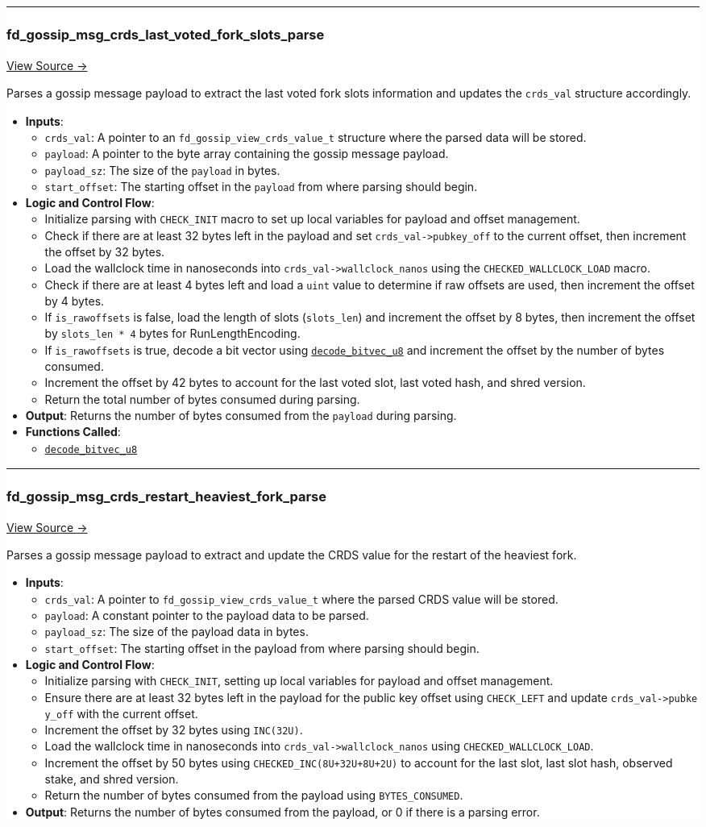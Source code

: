 
---
### fd\_gossip\_msg\_crds\_last\_voted\_fork\_slots\_parse
[View Source →](<../../../../../src/flamenco/gossip/fd_gossip_msg_parse.c#L534>)

Parses a gossip message payload to extract the last voted fork slots information and updates the `crds_val` structure accordingly.
- **Inputs**:
    - ``crds_val``: A pointer to an `fd_gossip_view_crds_value_t` structure where the parsed data will be stored.
    - ``payload``: A pointer to the byte array containing the gossip message payload.
    - ``payload_sz``: The size of the `payload` in bytes.
    - ``start_offset``: The starting offset in the `payload` from where parsing should begin.
- **Logic and Control Flow**:
    - Initialize parsing with `CHECK_INIT` macro to set up local variables for payload and offset management.
    - Check if there are at least 32 bytes left in the payload and set `crds_val->pubkey_off` to the current offset, then increment the offset by 32 bytes.
    - Load the wallclock time in nanoseconds into `crds_val->wallclock_nanos` using the `CHECKED_WALLCLOCK_LOAD` macro.
    - Check if there are at least 4 bytes left and load a `uint` value to determine if raw offsets are used, then increment the offset by 4 bytes.
    - If `is_rawoffsets` is false, load the length of slots (`slots_len`) and increment the offset by 8 bytes, then increment the offset by `slots_len * 4` bytes for RunLengthEncoding.
    - If `is_rawoffsets` is true, decode a bit vector using [`decode_bitvec_u8`](<#decode_bitvec_u8>) and increment the offset by the number of bytes consumed.
    - Increment the offset by 42 bytes to account for the last voted slot, last voted hash, and shred version.
    - Return the total number of bytes consumed during parsing.
- **Output**: Returns the number of bytes consumed from the `payload` during parsing.
- **Functions Called**:
    - [`decode_bitvec_u8`](<#decode_bitvec_u8>)


---
### fd\_gossip\_msg\_crds\_restart\_heaviest\_fork\_parse
[View Source →](<../../../../../src/flamenco/gossip/fd_gossip_msg_parse.c#L556>)

Parses a gossip message payload to extract and update the CRDS value for the restart of the heaviest fork.
- **Inputs**:
    - ``crds_val``: A pointer to `fd_gossip_view_crds_value_t` where the parsed CRDS value will be stored.
    - ``payload``: A constant pointer to the payload data to be parsed.
    - ``payload_sz``: The size of the payload data in bytes.
    - ``start_offset``: The starting offset in the payload from where parsing should begin.
- **Logic and Control Flow**:
    - Initialize parsing with `CHECK_INIT`, setting up local variables for payload and offset management.
    - Ensure there are at least 32 bytes left in the payload for the public key offset using `CHECK_LEFT` and update `crds_val->pubkey_off` with the current offset.
    - Increment the offset by 32 bytes using `INC(32U)`.
    - Load the wallclock time in nanoseconds into `crds_val->wallclock_nanos` using `CHECKED_WALLCLOCK_LOAD`.
    - Increment the offset by 50 bytes using `CHECKED_INC(8U+32U+8U+2U)` to account for the last slot, last slot hash, observed stake, and shred version.
    - Return the number of bytes consumed from the payload using `BYTES_CONSUMED`.
- **Output**: Returns the number of bytes consumed from the payload, or 0 if there is a parsing error.
